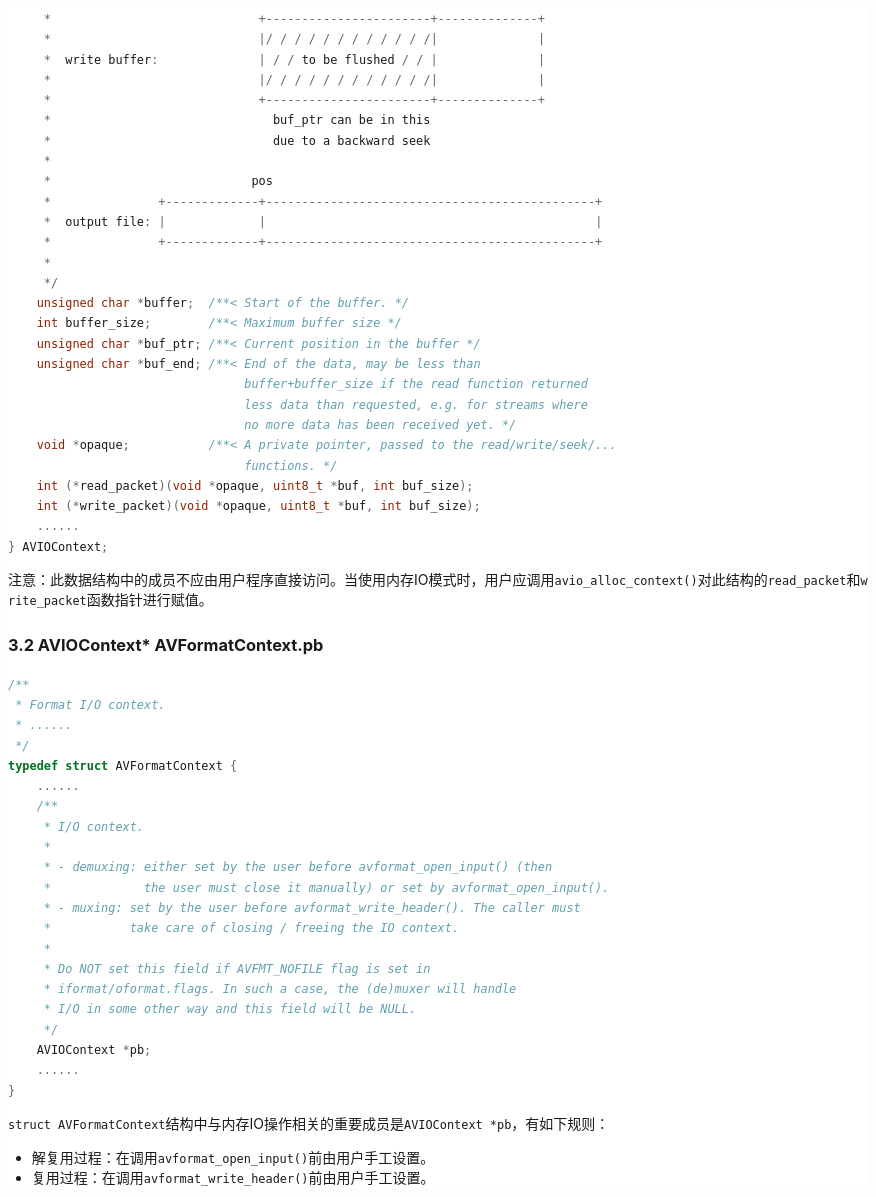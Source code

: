 ```c  
     *                             +-----------------------+--------------+
     *                             |/ / / / / / / / / / / /|              |
     *  write buffer:              | / / to be flushed / / |              |
     *                             |/ / / / / / / / / / / /|              |
     *                             +-----------------------+--------------+
     *                               buf_ptr can be in this
     *                               due to a backward seek
     *
     *                            pos
     *               +-------------+----------------------------------------------+
     *  output file: |             |                                              |
     *               +-------------+----------------------------------------------+
     *
     */
    unsigned char *buffer;  /**< Start of the buffer. */
    int buffer_size;        /**< Maximum buffer size */
    unsigned char *buf_ptr; /**< Current position in the buffer */
    unsigned char *buf_end; /**< End of the data, may be less than
                                 buffer+buffer_size if the read function returned
                                 less data than requested, e.g. for streams where
                                 no more data has been received yet. */
    void *opaque;           /**< A private pointer, passed to the read/write/seek/...
                                 functions. */
    int (*read_packet)(void *opaque, uint8_t *buf, int buf_size);
    int (*write_packet)(void *opaque, uint8_t *buf, int buf_size);
    ......
} AVIOContext;
```
注意：此数据结构中的成员不应由用户程序直接访问。当使用内存IO模式时，用户应调用`avio_alloc_context()`对此结构的`read_packet`和`write_packet`函数指针进行赋值。  

### 3.2 AVIOContext* AVFormatContext.pb  
```c  
/**
 * Format I/O context.
 * ......
 */
typedef struct AVFormatContext {
    ......
    /**
     * I/O context.
     *
     * - demuxing: either set by the user before avformat_open_input() (then
     *             the user must close it manually) or set by avformat_open_input().
     * - muxing: set by the user before avformat_write_header(). The caller must
     *           take care of closing / freeing the IO context.
     *
     * Do NOT set this field if AVFMT_NOFILE flag is set in
     * iformat/oformat.flags. In such a case, the (de)muxer will handle
     * I/O in some other way and this field will be NULL.
     */
    AVIOContext *pb;
    ......
}
```
`struct AVFormatContext`结构中与内存IO操作相关的重要成员是`AVIOContext *pb`，有如下规则：  
- 解复用过程：在调用`avformat_open_input()`前由用户手工设置。  
- 复用过程：在调用`avformat_write_header()`前由用户手工设置。  
